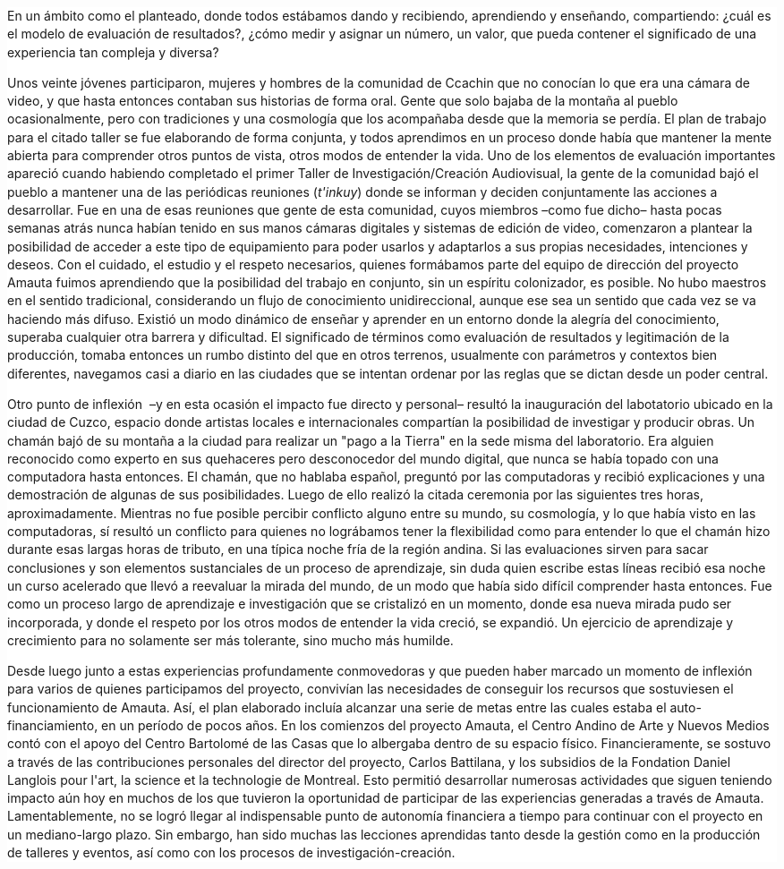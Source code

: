
En un ámbito como el planteado, donde todos estábamos dando y recibiendo, aprendiendo y enseñando, compartiendo: ¿cuál es el modelo de evaluación de resultados?, ¿cómo medir y asignar un número, un valor, que pueda contener el significado de una experiencia tan compleja y diversa?

Unos veinte jóvenes participaron, mujeres y hombres de la comunidad de Ccachin que no conocían lo que era una cámara de video, y que hasta entonces contaban sus historias de forma oral. Gente que solo bajaba de la montaña al pueblo ocasionalmente, pero con tradiciones y una cosmología que los acompañaba desde que la memoria se perdía. El plan de trabajo para el citado taller se fue elaborando de forma conjunta, y todos aprendimos en un proceso donde había que mantener la mente abierta para comprender otros puntos de vista, otros modos de entender la vida. Uno de los elementos de evaluación importantes apareció cuando habiendo completado el primer Taller de Investigación/Creación Audiovisual, la gente de la comunidad bajó el pueblo a mantener una de las periódicas reuniones (*t'inkuy*) donde se informan y deciden conjuntamente las acciones a desarrollar. Fue en una de esas reuniones que gente de esta comunidad, cuyos miembros –como fue dicho– hasta pocas semanas atrás nunca habían tenido en sus manos cámaras digitales y sistemas de edición de video, comenzaron a plantear la posibilidad de acceder a este tipo de equipamiento para poder usarlos y adaptarlos a sus propias necesidades, intenciones y deseos. Con el cuidado, el estudio y el respeto necesarios, quienes formábamos parte del equipo de dirección del proyecto Amauta fuimos aprendiendo que la posibilidad del trabajo en conjunto, sin un espíritu colonizador, es posible. No hubo maestros en el sentido tradicional, considerando un flujo de conocimiento unidireccional, aunque ese sea un sentido que cada vez se va haciendo más difuso. Existió un modo dinámico de enseñar y aprender en un entorno donde la alegría del conocimiento, superaba cualquier otra barrera y dificultad. El significado de términos como evaluación de resultados y legitimación de la producción, tomaba entonces un rumbo distinto del que en otros terrenos, usualmente con parámetros y contextos bien diferentes, navegamos casi a diario en las ciudades que se intentan ordenar por las reglas que se dictan desde un poder central.

Otro punto de inflexión ­ –y en esta ocasión el impacto fue directo y personal– resultó la inauguración del labotatorio ubicado en la ciudad de Cuzco, espacio donde artistas locales e internacionales compartían la posibilidad de investigar y producir obras. Un chamán bajó de su montaña a la ciudad para realizar un "pago a la Tierra" en la sede misma del laboratorio. Era alguien reconocido como experto en sus quehaceres pero desconocedor del mundo digital, que nunca se había topado con una computadora hasta entonces. El chamán, que no hablaba español, preguntó por las computadoras y recibió explicaciones y una demostración de algunas de sus posibilidades. Luego de ello realizó la citada ceremonia por las siguientes tres horas, aproximadamente. Mientras no fue posible percibir conflicto alguno entre su mundo, su cosmología, y lo que había visto en las computadoras, sí resultó un conflicto para quienes no lográbamos tener la flexibilidad como para entender lo que el chamán hizo durante esas largas horas de tributo, en una típica noche fría de la región andina. Si las evaluaciones sirven para sacar conclusiones y son elementos sustanciales de un proceso de aprendizaje, sin duda quien escribe estas líneas recibió esa noche un curso acelerado que llevó a reevaluar la mirada del mundo, de un modo que había sido difícil comprender hasta entonces. Fue como un proceso largo de aprendizaje e investigación que se cristalizó en un momento, donde esa nueva mirada pudo ser incorporada, y donde el respeto por los otros modos de entender la vida creció, se expandió. Un ejercicio de aprendizaje y crecimiento para no solamente ser más tolerante, sino mucho más humilde.

Desde luego junto a estas experiencias profundamente conmovedoras y que pueden haber marcado un momento de inflexión para varios de quienes participamos del proyecto, convivían las necesidades de conseguir los recursos que sostuviesen el funcionamiento de Amauta. Así, el plan elaborado incluía alcanzar una serie de metas entre las cuales estaba el auto-financiamiento, en un período de pocos años. En los comienzos del proyecto Amauta, el Centro Andino de Arte y Nuevos Medios contó con el apoyo del Centro Bartolomé de las Casas que lo albergaba dentro de su espacio físico. Financieramente, se sostuvo a través de las contribuciones personales del director del proyecto, Carlos Battilana, y los subsidios de la Fondation Daniel Langlois pour l'art, la science et la technologie de Montreal. Esto permitió desarrollar numerosas actividades que siguen teniendo impacto aún hoy en muchos de los que tuvieron la oportunidad de participar de las experiencias generadas a través de Amauta. Lamentablemente, no se logró llegar al indispensable punto de autonomía financiera a tiempo para continuar con el proyecto en un mediano-largo plazo. Sin embargo, han sido muchas las lecciones aprendidas tanto desde la gestión como en la producción de talleres y eventos, así como con los procesos de investigación-creación.

